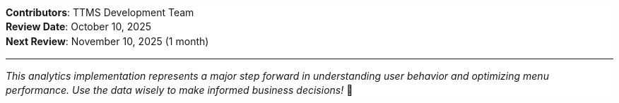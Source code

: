 
**Contributors**: TTMS Development Team  
**Review Date**: October 10, 2025  
**Next Review**: November 10, 2025 (1 month)

---

*This analytics implementation represents a major step forward in understanding user behavior and optimizing menu performance. Use the data wisely to make informed business decisions!* 🚀


